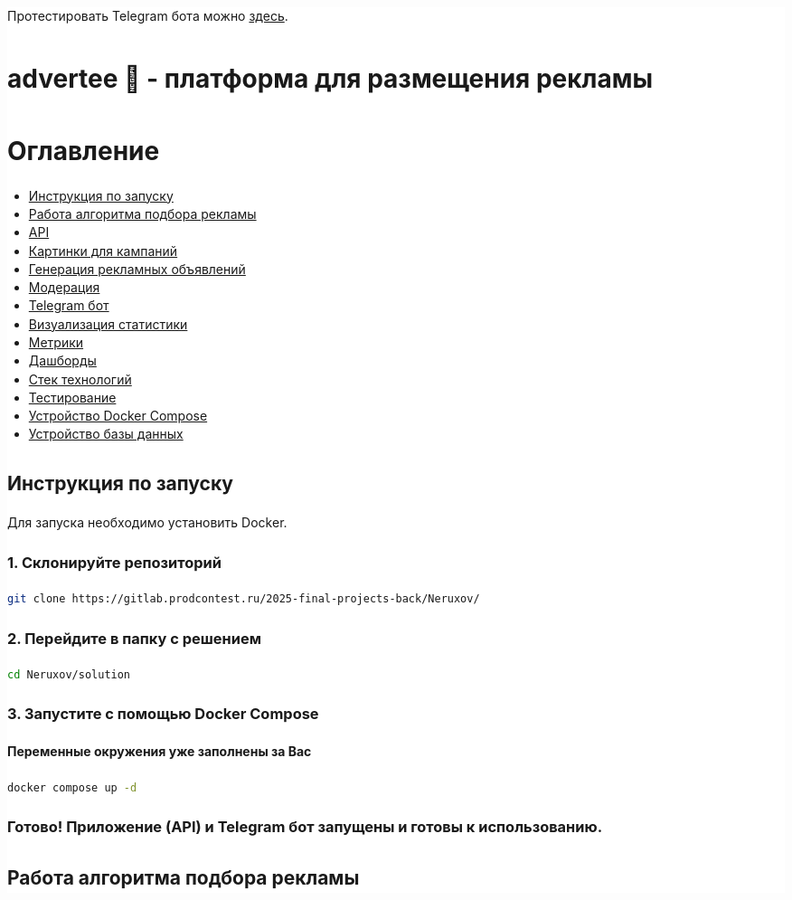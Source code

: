 Протестировать Telegram бота можно [здесь](https://t.me/advertee_bot).

# advertee 💜 - платформа для размещения рекламы

# Оглавление

- [Инструкция по запуску](#инструкция-по-запуску)
- [Работа алгоритма подбора рекламы](#работа-алгоритма-подбора-рекламы)
- [API](#api)
- [Картинки для кампаний](#картинки-для-кампаний)
- [Генерация рекламных объявлений](#генерация-рекламных-объявлений)
- [Модерация](#модерация)
- [Telegram бот](#telegram-бот)
- [Визуализация статистики](#визуализация-статистики)
- [Метрики](#метрики)
- [Дашборды](#дашборды)
- [Стек технологий](#стек-технологий)
- [Тестирование](#тестирование)
- [Устройство Docker Compose](#устройство-docker-compose)
- [Устройство базы данных](#устройство-базы-данных)

## Инструкция по запуску

Для запуска необходимо установить Docker.

### 1. Склонируйте репозиторий

```bash
git clone https://gitlab.prodcontest.ru/2025-final-projects-back/Neruxov/
```

### 2. Перейдите в папку с решением

```bash
cd Neruxov/solution
```

### 3. Запустите с помощью Docker Compose

#### Переменные окружения уже заполнены за Вас

```bash
docker compose up -d
```

### Готово! Приложение (API) и Telegram бот запущены и готовы к использованию.

## Работа алгоритма подбора рекламы
